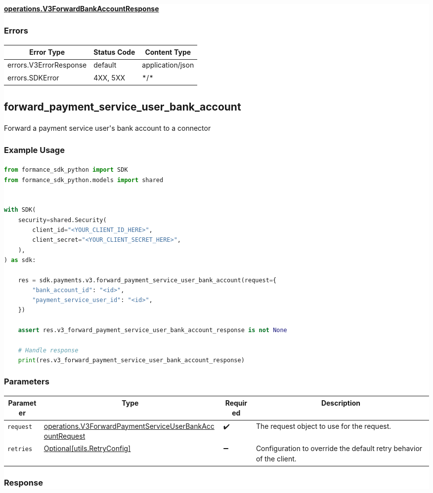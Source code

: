 **[operations.V3ForwardBankAccountResponse](../../models/operations/v3forwardbankaccountresponse.md)**

### Errors

| Error Type             | Status Code            | Content Type           |
| ---------------------- | ---------------------- | ---------------------- |
| errors.V3ErrorResponse | default                | application/json       |
| errors.SDKError        | 4XX, 5XX               | \*/\*                  |

## forward_payment_service_user_bank_account

Forward a payment service user's bank account to a connector

### Example Usage


```python
from formance_sdk_python import SDK
from formance_sdk_python.models import shared


with SDK(
    security=shared.Security(
        client_id="<YOUR_CLIENT_ID_HERE>",
        client_secret="<YOUR_CLIENT_SECRET_HERE>",
    ),
) as sdk:

    res = sdk.payments.v3.forward_payment_service_user_bank_account(request={
        "bank_account_id": "<id>",
        "payment_service_user_id": "<id>",
    })

    assert res.v3_forward_payment_service_user_bank_account_response is not None

    # Handle response
    print(res.v3_forward_payment_service_user_bank_account_response)

```

### Parameters

| Parameter                                                                                                                            | Type                                                                                                                                 | Required                                                                                                                             | Description                                                                                                                          |
| ------------------------------------------------------------------------------------------------------------------------------------ | ------------------------------------------------------------------------------------------------------------------------------------ | ------------------------------------------------------------------------------------------------------------------------------------ | ------------------------------------------------------------------------------------------------------------------------------------ |
| `request`                                                                                                                            | [operations.V3ForwardPaymentServiceUserBankAccountRequest](../../models/operations/v3forwardpaymentserviceuserbankaccountrequest.md) | :heavy_check_mark:                                                                                                                   | The request object to use for the request.                                                                                           |
| `retries`                                                                                                                            | [Optional[utils.RetryConfig]](../../models/utils/retryconfig.md)                                                                     | :heavy_minus_sign:                                                                                                                   | Configuration to override the default retry behavior of the client.                                                                  |

### Response
